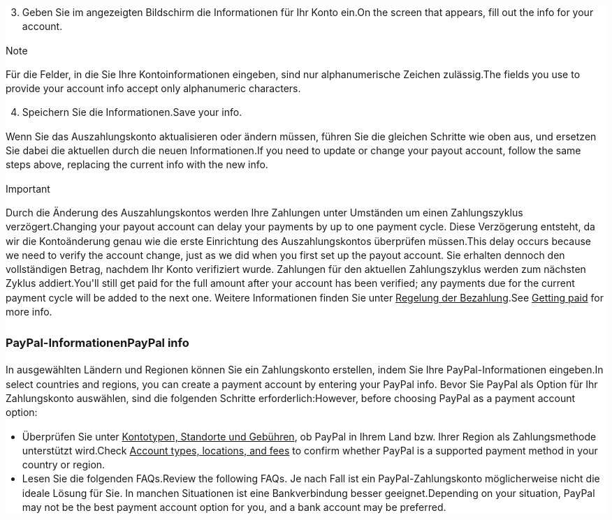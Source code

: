 3.  <span data-ttu-id="0805e-123">Geben Sie im angezeigten Bildschirm die Informationen für Ihr Konto ein.</span><span class="sxs-lookup"><span data-stu-id="0805e-123">On the screen that appears, fill out the info for your account.</span></span>

   > [!NOTE]
   > <span data-ttu-id="0805e-124">Für die Felder, in die Sie Ihre Kontoinformationen eingeben, sind nur alphanumerische Zeichen zulässig.</span><span class="sxs-lookup"><span data-stu-id="0805e-124">The fields you use to provide your account info accept only alphanumeric characters.</span></span>

4.  <span data-ttu-id="0805e-125">Speichern Sie die Informationen.</span><span class="sxs-lookup"><span data-stu-id="0805e-125">Save your info.</span></span>

<span data-ttu-id="0805e-126">Wenn Sie das Auszahlungskonto aktualisieren oder ändern müssen, führen Sie die gleichen Schritte wie oben aus, und ersetzen Sie dabei die aktuellen durch die neuen Informationen.</span><span class="sxs-lookup"><span data-stu-id="0805e-126">If you need to update or change your payout account, follow the same steps above, replacing the current info with the new info.</span></span>

> [!IMPORTANT]
> <span data-ttu-id="0805e-127">Durch die Änderung des Auszahlungskontos werden Ihre Zahlungen unter Umständen um einen Zahlungszyklus verzögert.</span><span class="sxs-lookup"><span data-stu-id="0805e-127">Changing your payout account can delay your payments by up to one payment cycle.</span></span> <span data-ttu-id="0805e-128">Diese Verzögerung entsteht, da wir die Kontoänderung genau wie die erste Einrichtung des Auszahlungskontos überprüfen müssen.</span><span class="sxs-lookup"><span data-stu-id="0805e-128">This delay occurs because we need to verify the account change, just as we did when you first set up the payout account.</span></span> <span data-ttu-id="0805e-129">Sie erhalten dennoch den vollständigen Betrag, nachdem Ihr Konto verifiziert wurde. Zahlungen für den aktuellen Zahlungszyklus werden zum nächsten Zyklus addiert.</span><span class="sxs-lookup"><span data-stu-id="0805e-129">You'll still get paid for the full amount after your account has been verified; any payments due for the current payment cycle will be added to the next one.</span></span> <span data-ttu-id="0805e-130">Weitere Informationen finden Sie unter [Regelung der Bezahlung](getting-paid-apps.md).</span><span class="sxs-lookup"><span data-stu-id="0805e-130">See [Getting paid](getting-paid-apps.md) for more info.</span></span>
 

### <a name="paypal-info"></a><span data-ttu-id="0805e-131">PayPal-Informationen</span><span class="sxs-lookup"><span data-stu-id="0805e-131">PayPal info</span></span>

<span data-ttu-id="0805e-132">In ausgewählten Ländern und Regionen können Sie ein Zahlungskonto erstellen, indem Sie Ihre PayPal-Informationen eingeben.</span><span class="sxs-lookup"><span data-stu-id="0805e-132">In select countries and regions, you can create a payment account by entering your PayPal info.</span></span> <span data-ttu-id="0805e-133">Bevor Sie PayPal als Option für Ihr Zahlungskonto auswählen, sind die folgenden Schritte erforderlich:</span><span class="sxs-lookup"><span data-stu-id="0805e-133">However, before choosing PayPal as a payment account option:</span></span>

-   <span data-ttu-id="0805e-134">Überprüfen Sie unter [Kontotypen, Standorte und Gebühren](account-types-locations-and-fees.md), ob PayPal in Ihrem Land bzw. Ihrer Region als Zahlungsmethode unterstützt wird.</span><span class="sxs-lookup"><span data-stu-id="0805e-134">Check [Account types, locations, and fees](account-types-locations-and-fees.md) to confirm whether PayPal is a supported payment method in your country or region.</span></span>
-   <span data-ttu-id="0805e-135">Lesen Sie die folgenden FAQs.</span><span class="sxs-lookup"><span data-stu-id="0805e-135">Review the following FAQs.</span></span> <span data-ttu-id="0805e-136">Je nach Fall ist ein PayPal-Zahlungskonto möglicherweise nicht die ideale Lösung für Sie. In manchen Situationen ist eine Bankverbindung besser geeignet.</span><span class="sxs-lookup"><span data-stu-id="0805e-136">Depending on your situation, PayPal may not be the best payment account option for you, and a bank account may be preferred.</span></span>
